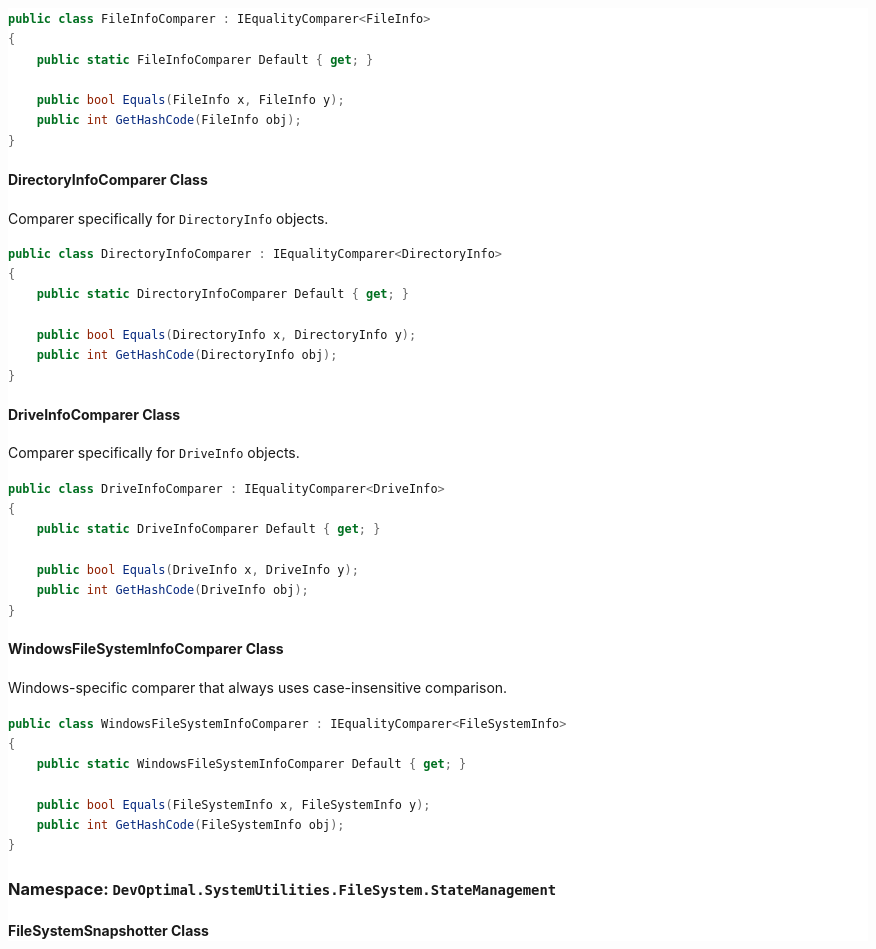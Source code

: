 ```csharp
public class FileInfoComparer : IEqualityComparer<FileInfo>
{
    public static FileInfoComparer Default { get; }
    
    public bool Equals(FileInfo x, FileInfo y);
    public int GetHashCode(FileInfo obj);
}
```

#### DirectoryInfoComparer Class

Comparer specifically for `DirectoryInfo` objects.

```csharp
public class DirectoryInfoComparer : IEqualityComparer<DirectoryInfo>
{
    public static DirectoryInfoComparer Default { get; }
    
    public bool Equals(DirectoryInfo x, DirectoryInfo y);
    public int GetHashCode(DirectoryInfo obj);
}
```

#### DriveInfoComparer Class

Comparer specifically for `DriveInfo` objects.

```csharp
public class DriveInfoComparer : IEqualityComparer<DriveInfo>
{
    public static DriveInfoComparer Default { get; }
    
    public bool Equals(DriveInfo x, DriveInfo y);
    public int GetHashCode(DriveInfo obj);
}
```

#### WindowsFileSystemInfoComparer Class

Windows-specific comparer that always uses case-insensitive comparison.

```csharp
public class WindowsFileSystemInfoComparer : IEqualityComparer<FileSystemInfo>
{
    public static WindowsFileSystemInfoComparer Default { get; }
    
    public bool Equals(FileSystemInfo x, FileSystemInfo y);
    public int GetHashCode(FileSystemInfo obj);
}
```

### Namespace: `DevOptimal.SystemUtilities.FileSystem.StateManagement`

#### FileSystemSnapshotter Class
